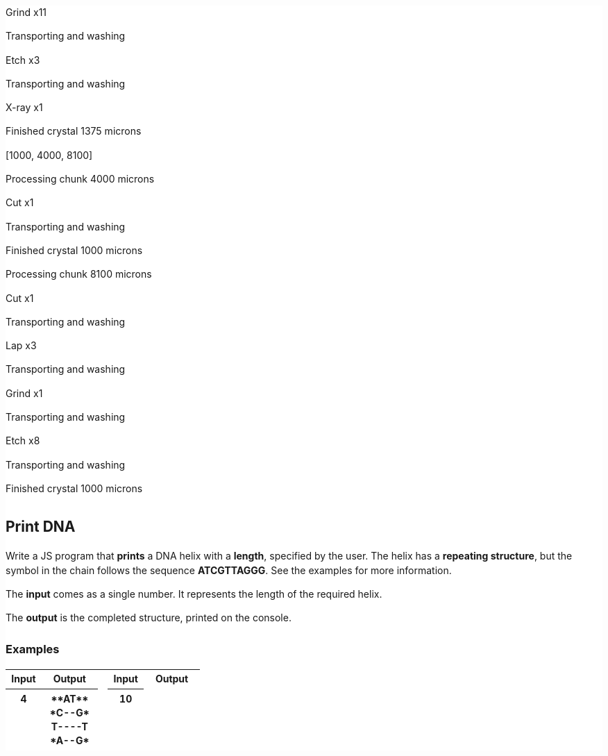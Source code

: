 <p>Grind x11</p>
<p>Transporting and washing</p>
<p>Etch x3</p>
<p>Transporting and washing</p>
<p>X-ray x1</p>
<p>Finished crystal 1375 microns</p></td>
</tr>
<tr class="even">
<td>[1000, 4000, 8100]</td>
<td><p>Processing chunk 4000 microns</p>
<p>Cut x1</p>
<p>Transporting and washing</p>
<p>Finished crystal 1000 microns</p>
<p>Processing chunk 8100 microns</p>
<p>Cut x1</p>
<p>Transporting and washing</p>
<p>Lap x3</p>
<p>Transporting and washing</p>
<p>Grind x1</p>
<p>Transporting and washing</p>
<p>Etch x8</p>
<p>Transporting and washing</p>
<p>Finished crystal 1000 microns</p></td>
</tr>
</tbody>
</table>

## Print DNA

Write a JS program that **prints** a DNA helix with a **length**,
specified by the user. The helix has a **repeating structure**, but the
symbol in the chain follows the sequence **ATCGTTAGGG**. See the
examples for more information.

The **input** comes as a single number. It represents the length of the
required helix.

The **output** is the completed structure, printed on the console.

### Examples

<table>
<colgroup>
<col style="width: 18%" />
<col style="width: 28%" />
<col style="width: 5%" />
<col style="width: 18%" />
<col style="width: 28%" />
</colgroup>
<thead>
<tr class="header">
<th><strong>Input</strong></th>
<th><strong>Output</strong></th>
<th rowspan="2"></th>
<th><strong>Input</strong></th>
<th><strong>Output</strong></th>
</tr>
<tr class="odd">
<th>4</th>
<th>**AT**<br />
*C--G*<br />
T----T<br />
*A--G*</th>
<th>10</th>
